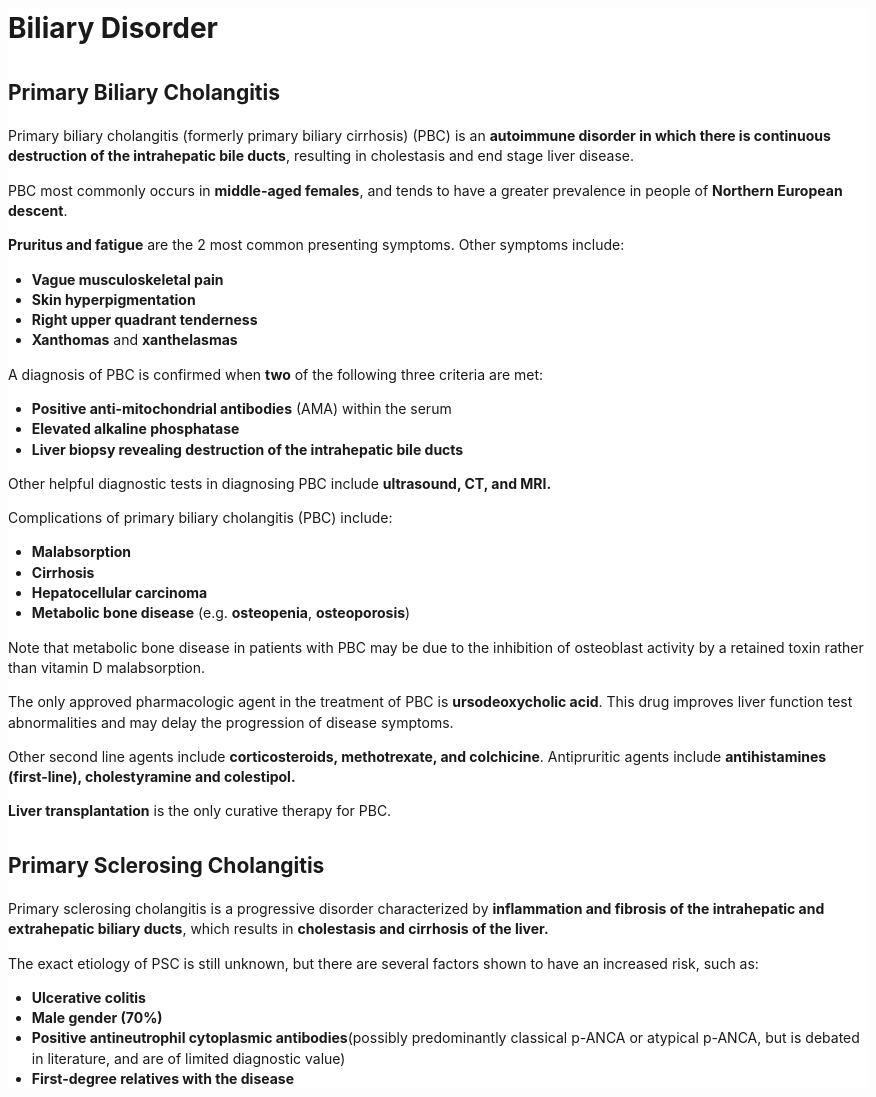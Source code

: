 # Biliary Disorder

## Primary Biliary Cholangitis

Primary biliary cholangitis (formerly primary biliary cirrhosis) (PBC) is an **autoimmune disorder in which there is continuous destruction of the intrahepatic bile ducts**, resulting in cholestasis and end stage liver disease.

PBC most commonly occurs in **middle-aged females**, and tends to have a greater prevalence in people of **Northern European descent**.

**Pruritus and fatigue** are the 2 most common presenting symptoms. Other symptoms include:

- **Vague musculoskeletal pain**
- **Skin hyperpigmentation**
- **Right upper quadrant tenderness**
- **Xanthomas** and **xanthelasmas**

A diagnosis of PBC is confirmed when **two** of the following three criteria are met:

- **Positive anti-mitochondrial antibodies** (AMA) within the serum
- **Elevated alkaline phosphatase**
- **Liver biopsy revealing destruction of the intrahepatic bile ducts**

Other helpful diagnostic tests in diagnosing PBC include **ultrasound, CT, and MRI.**

Complications of primary biliary cholangitis (PBC) include:

- **Malabsorption**
- **Cirrhosis**
- **Hepatocellular carcinoma**
- **Metabolic bone disease** (e.g. **osteopenia**, **osteoporosis**)

Note that metabolic bone disease in patients with PBC may be due to the inhibition of osteoblast activity by a retained toxin rather than vitamin D malabsorption.

The only approved pharmacologic agent in the treatment of PBC is **ursodeoxycholic acid**. This drug improves liver function test abnormalities and may delay the progression of disease symptoms.

Other second line agents include **corticosteroids, methotrexate, and colchicine**. Antipruritic agents include **antihistamines (first-line), cholestyramine and colestipol.**

**Liver transplantation** is the only curative therapy for PBC.

## Primary Sclerosing Cholangitis

Primary sclerosing cholangitis is a progressive disorder characterized by **inflammation and fibrosis of the intrahepatic and extrahepatic biliary ducts**, which results in **cholestasis and cirrhosis of the liver.**

The exact etiology of PSC is still unknown, but there are several factors shown to have an increased risk, such as:

- **Ulcerative colitis**
- **Male gender (70%)**
- **Positive antineutrophil cytoplasmic antibodies**(possibly predominantly classical p-ANCA or atypical p-ANCA, but is debated in literature, and are of limited diagnostic value)
- **First-degree relatives with the disease**
